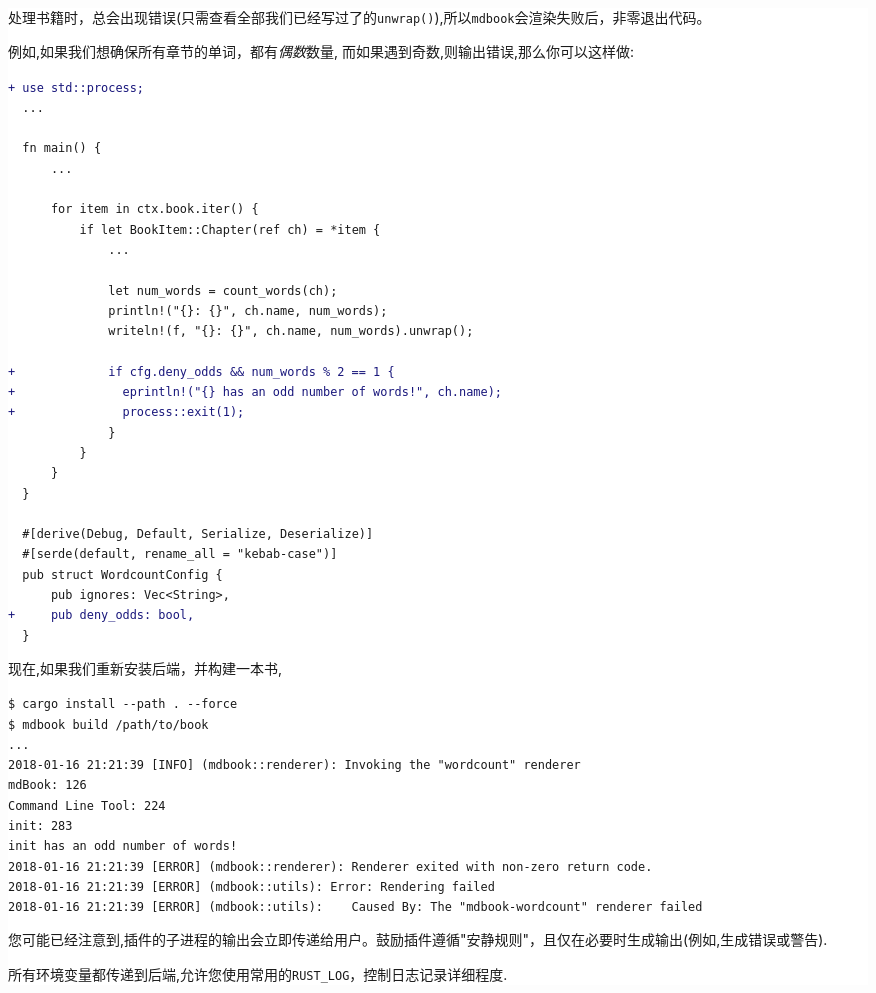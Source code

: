 处理书籍时，总会出现错误(只需查看全部我们已经写过了的`unwrap()`),所以`mdbook`会渲染失败后，非零退出代码。

例如,如果我们想确保所有章节的单词，都有*偶数*数量, 而如果遇到奇数,则输出错误,那么你可以这样做:

```diff
+ use std::process;
  ...

  fn main() {
      ...

      for item in ctx.book.iter() {
          if let BookItem::Chapter(ref ch) = *item {
              ...

              let num_words = count_words(ch);
              println!("{}: {}", ch.name, num_words);
              writeln!(f, "{}: {}", ch.name, num_words).unwrap();

+             if cfg.deny_odds && num_words % 2 == 1 {
+               eprintln!("{} has an odd number of words!", ch.name);
+               process::exit(1);
              }
          }
      }
  }

  #[derive(Debug, Default, Serialize, Deserialize)]
  #[serde(default, rename_all = "kebab-case")]
  pub struct WordcountConfig {
      pub ignores: Vec<String>,
+     pub deny_odds: bool,
  }
```

现在,如果我们重新安装后端，并构建一本书,

```shell
$ cargo install --path . --force
$ mdbook build /path/to/book
...
2018-01-16 21:21:39 [INFO] (mdbook::renderer): Invoking the "wordcount" renderer
mdBook: 126
Command Line Tool: 224
init: 283
init has an odd number of words!
2018-01-16 21:21:39 [ERROR] (mdbook::renderer): Renderer exited with non-zero return code.
2018-01-16 21:21:39 [ERROR] (mdbook::utils): Error: Rendering failed
2018-01-16 21:21:39 [ERROR] (mdbook::utils):    Caused By: The "mdbook-wordcount" renderer failed
```

您可能已经注意到,插件的子进程的输出会立即传递给用户。鼓励插件遵循"安静规则"，且仅在必要时生成输出(例如,生成错误或警告).

所有环境变量都传递到后端,允许您使用常用的`RUST_LOG`，控制日志记录详细程度.


[mdbook-linkcheck]: https://github.com/Michael-F-Bryan/mdbook-linkcheck
[mdbook-epub]: https://github.com/Michael-F-Bryan/mdbook-epub
[mdbook-test]: https://github.com/Michael-F-Bryan/mdbook-test
[rust-skeptic]: https://github.com/budziq/rust-skeptic
[`RenderContext`]: https://docs.rs/mdbook/*/mdbook/renderer/struct.RenderContext.html
[`RenderContext::from_json()`]: https://docs.rs/mdbook/*/mdbook/renderer/struct.RenderContext.html#method.from_json
[`semver`]: https://crates.io/crates/semver
[`Book`]: https://docs.rs/mdbook/*/mdbook/book/struct.Book.html
[`Book::iter()`]: https://docs.rs/mdbook/*/mdbook/book/struct.Book.html#method.iter
[`Config`]: https://docs.rs/mdbook/*/mdbook/config/struct.Config.html
[issue tracker]: https://github.com/rust-lang-nursery/mdBook/issues
